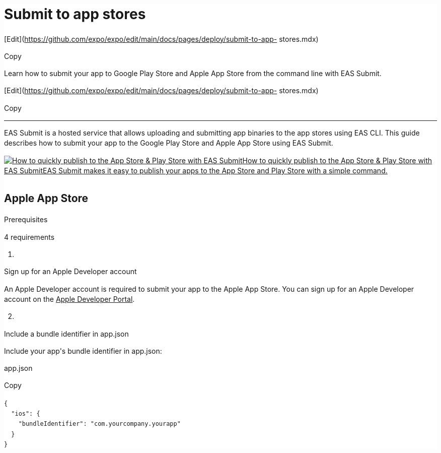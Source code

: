 # Submit to app stores

[Edit](https://github.com/expo/expo/edit/main/docs/pages/deploy/submit-to-app-
stores.mdx)

Copy

Learn how to submit your app to Google Play Store and Apple App Store from the
command line with EAS Submit.

[Edit](https://github.com/expo/expo/edit/main/docs/pages/deploy/submit-to-app-
stores.mdx)

Copy

* * *

EAS Submit is a hosted service that allows uploading and submitting app
binaries to the app stores using EAS CLI. This guide describes how to submit
your app to the Google Play Store and Apple App Store using EAS Submit.

[![How to quickly publish to the App Store & Play Store with EAS
Submit](https://i3.ytimg.com/vi/-KZjr576tuE/maxresdefault.jpg)How to quickly
publish to the App Store & Play Store with EAS SubmitEAS Submit makes it easy
to publish your apps to the App Store and Play Store with a simple
command.](https://www.youtube.com/watch?v=-KZjr576tuE)

## Apple App Store

Prerequisites

4 requirements

1.

Sign up for an Apple Developer account

An Apple Developer account is required to submit your app to the Apple App
Store. You can sign up for an Apple Developer account on the [Apple Developer
Portal](https://developer.apple.com/account/).

2.

Include a bundle identifier in app.json

Include your app's bundle identifier in app.json:

app.json

Copy

    
    
    {
      "ios": {
        "bundleIdentifier": "com.yourcompany.yourapp"
      }
    }
    